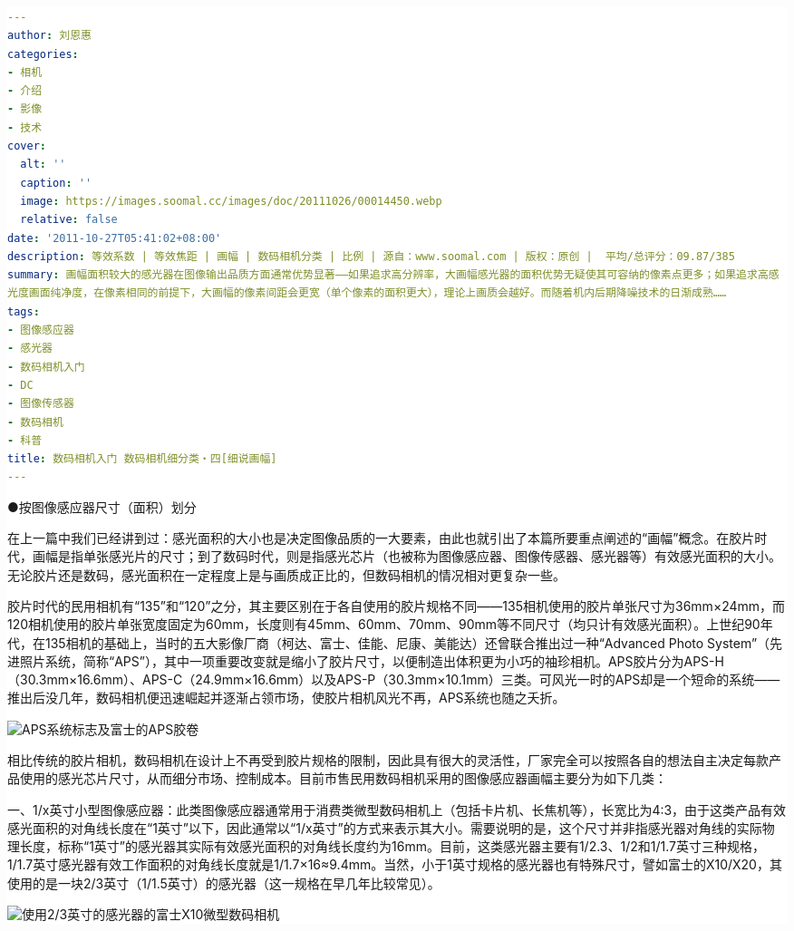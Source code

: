```yaml
---
author: 刘恩惠
categories:
- 相机
- 介绍
- 影像
- 技术
cover:
  alt: ''
  caption: ''
  image: https://images.soomal.cc/images/doc/20111026/00014450.webp
  relative: false
date: '2011-10-27T05:41:02+08:00'
description: 等效系数 | 等效焦距 | 画幅 | 数码相机分类 | 比例 | 源自：www.soomal.com | 版权：原创 |  平均/总评分：09.87/385
summary: 画幅面积较大的感光器在图像输出品质方面通常优势显著――如果追求高分辨率，大画幅感光器的面积优势无疑使其可容纳的像素点更多；如果追求高感光度画面纯净度，在像素相同的前提下，大画幅的像素间距会更宽（单个像素的面积更大），理论上画质会越好。而随着机内后期降噪技术的日渐成熟……
tags:
- 图像感应器
- 感光器
- 数码相机入门
- DC
- 图像传感器
- 数码相机
- 科普
title: 数码相机入门 数码相机细分类・四[细说画幅]
---
```


●按图像感应器尺寸（面积）划分



在上一篇中我们已经讲到过：感光面积的大小也是决定图像品质的一大要素，由此也就引出了本篇所要重点阐述的“画幅”概念。在胶片时代，画幅是指单张感光片的尺寸；到了数码时代，则是指感光芯片（也被称为图像感应器、图像传感器、感光器等）有效感光面积的大小。无论胶片还是数码，感光面积在一定程度上是与画质成正比的，但数码相机的情况相对更复杂一些。

胶片时代的民用相机有“135”和“120”之分，其主要区别在于各自使用的胶片规格不同――135相机使用的胶片单张尺寸为36mm×24mm，而120相机使用的胶片单张宽度固定为60mm，长度则有45mm、60mm、70mm、90mm等不同尺寸（均只计有效感光面积）。上世纪90年代，在135相机的基础上，当时的五大影像厂商（柯达、富士、佳能、尼康、美能达）还曾联合推出过一种“Advanced Photo System”（先进照片系统，简称“APS”），其中一项重要改变就是缩小了胶片尺寸，以便制造出体积更为小巧的袖珍相机。APS胶片分为APS-H（30.3mm×16.6mm）、APS-C（24.9mm×16.6mm）以及APS-P（30.3mm×10.1mm）三类。可风光一时的APS却是一个短命的系统――推出后没几年，数码相机便迅速崛起并逐渐占领市场，使胶片相机风光不再，APS系统也随之夭折。

![APS系统标志及富士的APS胶卷](https://images.soomal.cc/images/doc/20111026/00014457.webp)





相比传统的胶片相机，数码相机在设计上不再受到胶片规格的限制，因此具有很大的灵活性，厂家完全可以按照各自的想法自主决定每款产品使用的感光芯片尺寸，从而细分市场、控制成本。目前市售民用数码相机采用的图像感应器画幅主要分为如下几类：

一、1/x英寸小型图像感应器：此类图像感应器通常用于消费类微型数码相机上（包括卡片机、长焦机等），长宽比为4:3，由于这类产品有效感光面积的对角线长度在“1英寸”以下，因此通常以“1/x英寸”的方式来表示其大小。需要说明的是，这个尺寸并非指感光器对角线的实际物理长度，标称“1英寸”的感光器其实际有效感光面积的对角线长度约为16mm。目前，这类感光器主要有1/2.3、1/2和1/1.7英寸三种规格，1/1.7英寸感光器有效工作面积的对角线长度就是1/1.7×16≈9.4mm。当然，小于1英寸规格的感光器也有特殊尺寸，譬如富士的X10/X20，其使用的是一块2/3英寸（1/1.5英寸）的感光器（这一规格在早几年比较常见）。

![使用2/3英寸的感光器的富士X10微型数码相机](https://images.soomal.cc/images/doc/20111026/00014451.webp)
